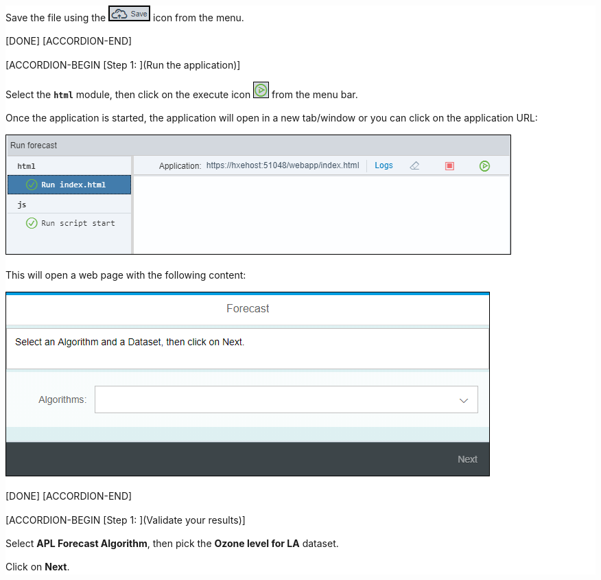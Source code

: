 Save the file using the ![save](00-save.png) icon from the menu.

[DONE]
[ACCORDION-END]

[ACCORDION-BEGIN [Step 1: ](Run the application)]

Select the **`html`** module, then click on the execute icon ![run](00-run.png) from the menu bar.

Once the application is started, the application will open in a new tab/window or you can click on the application URL:

![Web IDE](05-01.png)

This will open a web page with the following content:

![Web IDE](05-02.png)

[DONE]
[ACCORDION-END]

[ACCORDION-BEGIN [Step 1: ](Validate your results)]

Select **APL Forecast Algorithm**, then pick the **Ozone level for LA** dataset.

Click on **Next**.
